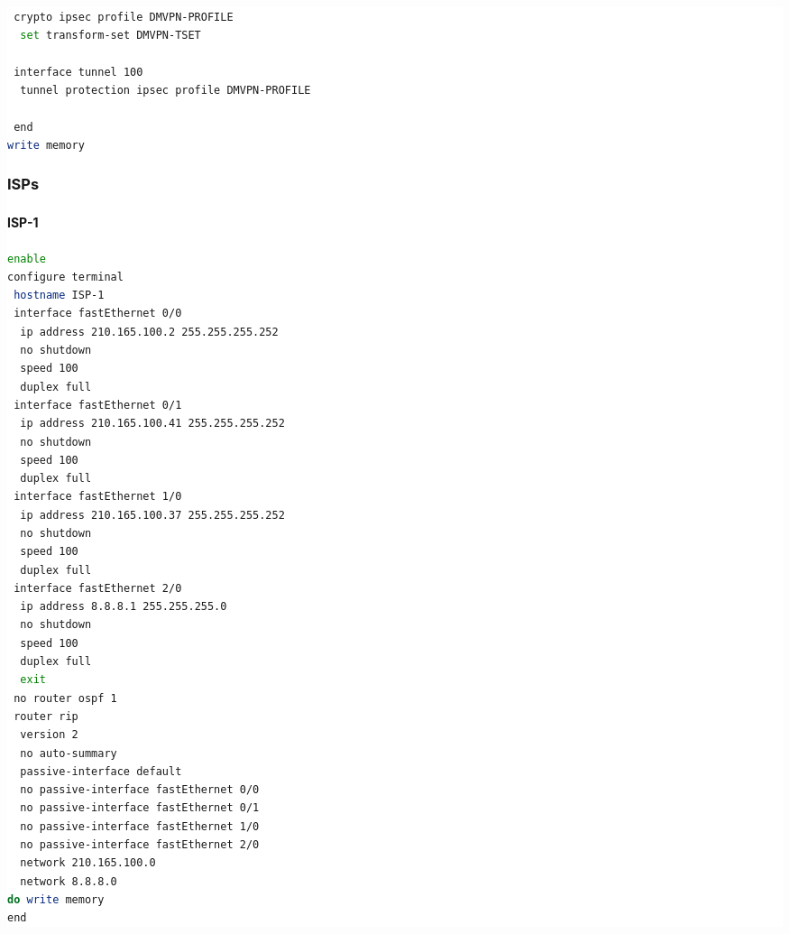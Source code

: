 ```bash
 crypto ipsec profile DMVPN-PROFILE
  set transform-set DMVPN-TSET

 interface tunnel 100
  tunnel protection ipsec profile DMVPN-PROFILE

 end
write memory
```

### ISPs

#### ISP-1
```bash
enable
configure terminal
 hostname ISP-1
 interface fastEthernet 0/0
  ip address 210.165.100.2 255.255.255.252
  no shutdown
  speed 100
  duplex full
 interface fastEthernet 0/1
  ip address 210.165.100.41 255.255.255.252
  no shutdown
  speed 100
  duplex full
 interface fastEthernet 1/0
  ip address 210.165.100.37 255.255.255.252
  no shutdown
  speed 100
  duplex full
 interface fastEthernet 2/0
  ip address 8.8.8.1 255.255.255.0
  no shutdown
  speed 100
  duplex full
  exit
 no router ospf 1
 router rip
  version 2
  no auto-summary
  passive-interface default
  no passive-interface fastEthernet 0/0
  no passive-interface fastEthernet 0/1
  no passive-interface fastEthernet 1/0
  no passive-interface fastEthernet 2/0
  network 210.165.100.0
  network 8.8.8.0
do write memory
end
```
